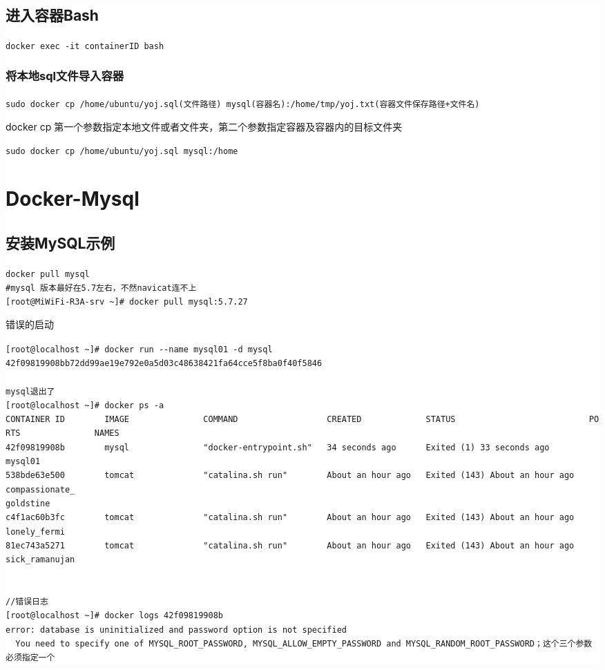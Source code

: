## 进入容器Bash

```shell
docker exec -it containerID bash
```

### 将本地sql文件导入容器

```shell
sudo docker cp /home/ubuntu/yoj.sql(文件路径) mysql(容器名):/home/tmp/yoj.txt(容器文件保存路径+文件名)
```

docker cp 第一个参数指定本地文件或者文件夹，第二个参数指定容器及容器内的目标文件夹 

```shell
sudo docker cp /home/ubuntu/yoj.sql mysql:/home
```

# Docker-Mysql

## 安装MySQL示例

```shell
docker pull mysql
#mysql 版本最好在5.7左右，不然navicat连不上
[root@MiWiFi-R3A-srv ~]# docker pull mysql:5.7.27
```

错误的启动

```shell
[root@localhost ~]# docker run --name mysql01 -d mysql
42f09819908bb72dd99ae19e792e0a5d03c48638421fa64cce5f8ba0f40f5846

mysql退出了
[root@localhost ~]# docker ps -a
CONTAINER ID        IMAGE               COMMAND                  CREATED             STATUS                           PORTS               NAMES
42f09819908b        mysql               "docker-entrypoint.sh"   34 seconds ago      Exited (1) 33 seconds ago                            mysql01
538bde63e500        tomcat              "catalina.sh run"        About an hour ago   Exited (143) About an hour ago                       compassionate_
goldstine
c4f1ac60b3fc        tomcat              "catalina.sh run"        About an hour ago   Exited (143) About an hour ago                       lonely_fermi
81ec743a5271        tomcat              "catalina.sh run"        About an hour ago   Exited (143) About an hour ago                       sick_ramanujan


//错误日志
[root@localhost ~]# docker logs 42f09819908b
error: database is uninitialized and password option is not specified 
  You need to specify one of MYSQL_ROOT_PASSWORD, MYSQL_ALLOW_EMPTY_PASSWORD and MYSQL_RANDOM_ROOT_PASSWORD；这个三个参数必须指定一个
```
